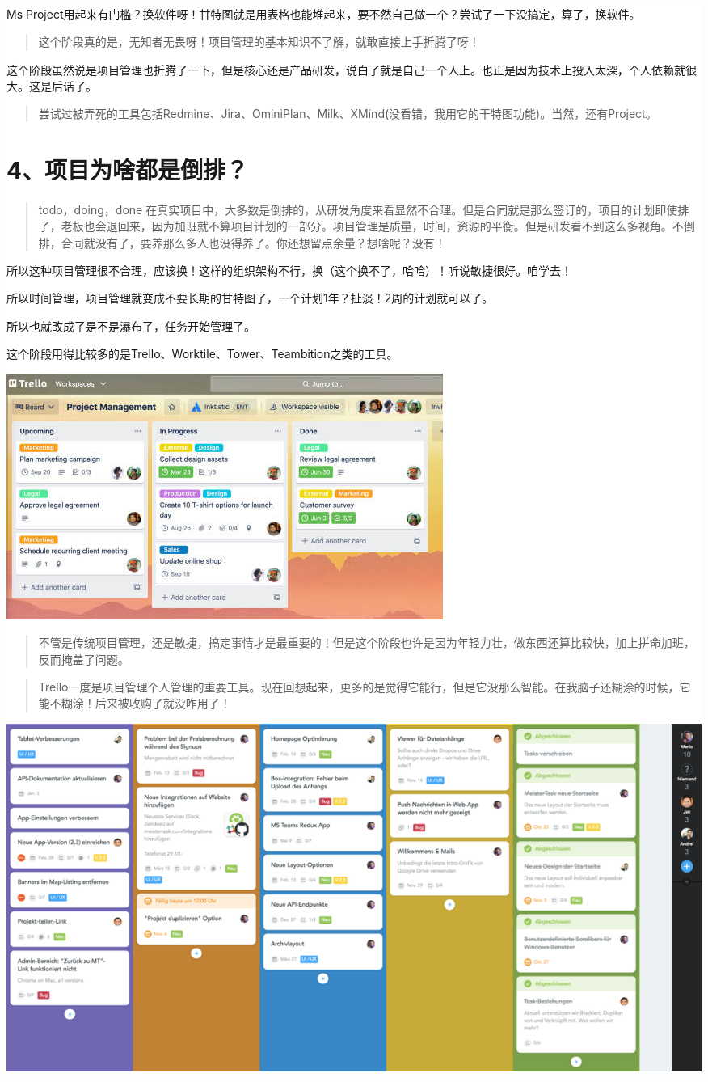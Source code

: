 Ms Project用起来有门槛？换软件呀！甘特图就是用表格也能堆起来，要不然自己做一个？尝试了一下没搞定，算了，换软件。

> 这个阶段真的是，无知者无畏呀！项目管理的基本知识不了解，就敢直接上手折腾了呀！

这个阶段虽然说是项目管理也折腾了一下，但是核心还是产品研发，说白了就是自己一个人上。也正是因为技术上投入太深，个人依赖就很大。这是后话了。

> 尝试过被弄死的工具包括Redmine、Jira、OminiPlan、Milk、XMind(没看错，我用它的干特图功能)。当然，还有Project。

# 4、项目为啥都是倒排？
> todo，doing，done
在真实项目中，大多数是倒排的，从研发角度来看显然不合理。但是合同就是那么签订的，项目的计划即使排了，老板也会退回来，因为加班就不算项目计划的一部分。项目管理是质量，时间，资源的平衡。但是研发看不到这么多视角。不倒排，合同就没有了，要养那么多人也没得养了。你还想留点余量？想啥呢？没有！

所以这种项目管理很不合理，应该换！这样的组织架构不行，换（这个换不了，哈哈）！听说敏捷很好。咱学去！

所以时间管理，项目管理就变成不要长期的甘特图了，一个计划1年？扯淡！2周的计划就可以了。

所以也就改成了是不是瀑布了，任务开始管理了。

这个阶段用得比较多的是Trello、Worktile、Tower、Teambition之类的工具。

![](../../images/2023-09-15-ru-he-da-jian-shu-yu-zi-ji-de-shi-jian-guan-li-xi-tong-unknown-si-wei-pian---wo-de-man-man-shi-jian-guan-li-lu-unknown/2023-09-22-01-34-11.png)

> 不管是传统项目管理，还是敏捷，搞定事情才是最重要的！但是这个阶段也许是因为年轻力壮，做东西还算比较快，加上拼命加班，反而掩盖了问题。

> Trello一度是项目管理个人管理的重要工具。现在回想起来，更多的是觉得它能行，但是它没那么智能。在我脑子还糊涂的时候，它能不糊涂！后来被收购了就没咋用了！

![](../../images/2023-09-15-ru-he-da-jian-shu-yu-zi-ji-de-shi-jian-guan-li-xi-tong-unknown-si-wei-pian---wo-de-man-man-shi-jian-guan-li-lu-unknown/2023-09-22-01-34-55.png)
